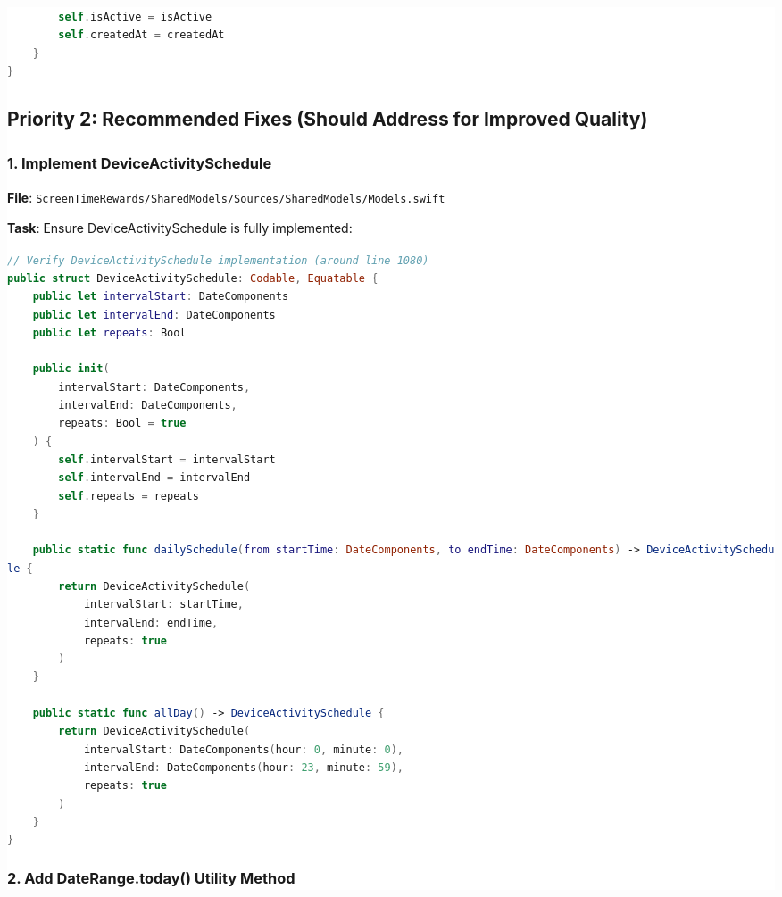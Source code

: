 ```swift
        self.isActive = isActive
        self.createdAt = createdAt
    }
}
```

## Priority 2: Recommended Fixes (Should Address for Improved Quality)

### 1. Implement DeviceActivitySchedule

**File**: `ScreenTimeRewards/SharedModels/Sources/SharedModels/Models.swift`

**Task**: Ensure DeviceActivitySchedule is fully implemented:

```swift
// Verify DeviceActivitySchedule implementation (around line 1080)
public struct DeviceActivitySchedule: Codable, Equatable {
    public let intervalStart: DateComponents
    public let intervalEnd: DateComponents
    public let repeats: Bool

    public init(
        intervalStart: DateComponents,
        intervalEnd: DateComponents,
        repeats: Bool = true
    ) {
        self.intervalStart = intervalStart
        self.intervalEnd = intervalEnd
        self.repeats = repeats
    }

    public static func dailySchedule(from startTime: DateComponents, to endTime: DateComponents) -> DeviceActivitySchedule {
        return DeviceActivitySchedule(
            intervalStart: startTime,
            intervalEnd: endTime,
            repeats: true
        )
    }

    public static func allDay() -> DeviceActivitySchedule {
        return DeviceActivitySchedule(
            intervalStart: DateComponents(hour: 0, minute: 0),
            intervalEnd: DateComponents(hour: 23, minute: 59),
            repeats: true
        )
    }
}
```

### 2. Add DateRange.today() Utility Method
